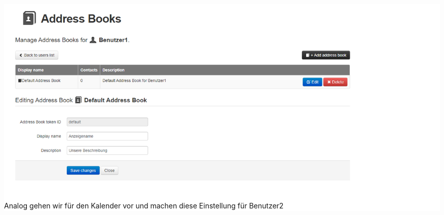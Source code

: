 <img width="700" src="./images/image52.png" />

Analog gehen wir für den Kalender vor und machen diese Einstellung für
Benutzer2
